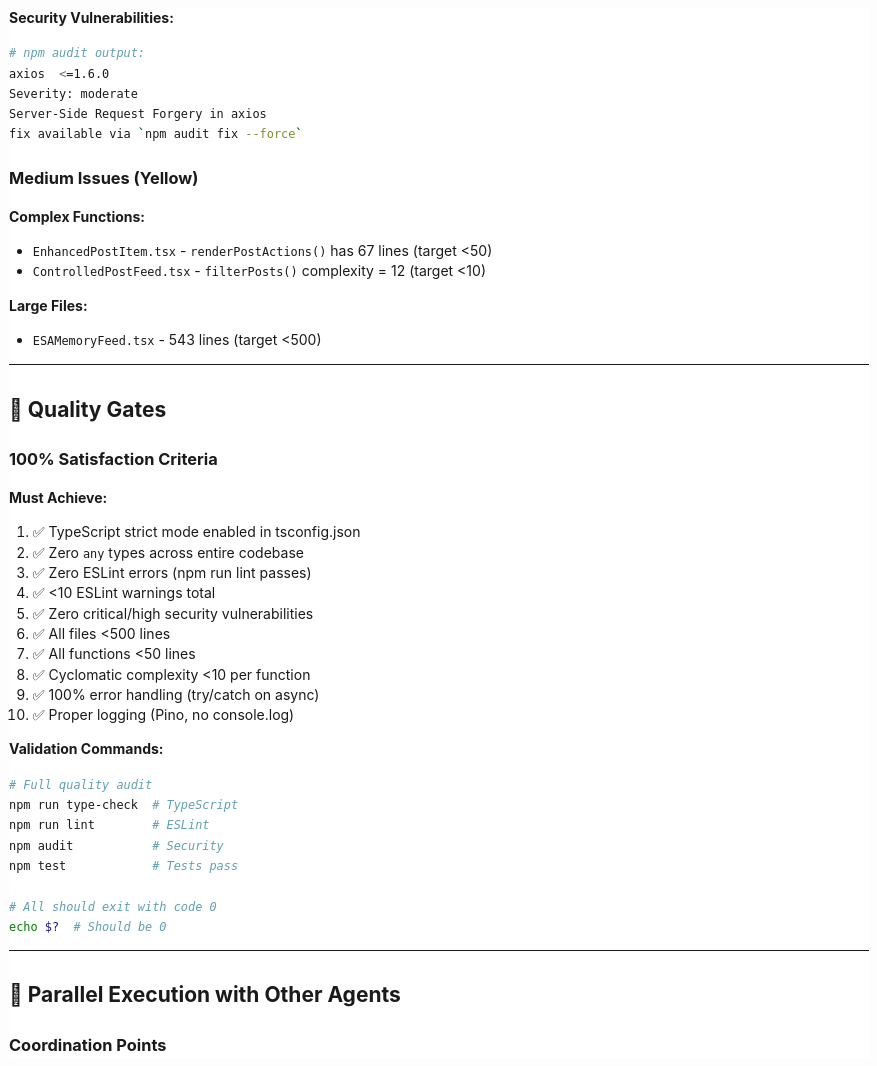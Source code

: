 **Security Vulnerabilities:**
```bash
# npm audit output:
axios  <=1.6.0
Severity: moderate
Server-Side Request Forgery in axios
fix available via `npm audit fix --force`
```

### Medium Issues (Yellow)

**Complex Functions:**
- `EnhancedPostItem.tsx` - `renderPostActions()` has 67 lines (target <50)
- `ControlledPostFeed.tsx` - `filterPosts()` complexity = 12 (target <10)

**Large Files:**
- `ESAMemoryFeed.tsx` - 543 lines (target <500)

---

## 📝 Quality Gates

### 100% Satisfaction Criteria

**Must Achieve:**
1. ✅ TypeScript strict mode enabled in tsconfig.json
2. ✅ Zero `any` types across entire codebase
3. ✅ Zero ESLint errors (npm run lint passes)
4. ✅ <10 ESLint warnings total
5. ✅ Zero critical/high security vulnerabilities
6. ✅ All files <500 lines
7. ✅ All functions <50 lines  
8. ✅ Cyclomatic complexity <10 per function
9. ✅ 100% error handling (try/catch on async)
10. ✅ Proper logging (Pino, no console.log)

**Validation Commands:**
```bash
# Full quality audit
npm run type-check  # TypeScript
npm run lint        # ESLint
npm audit           # Security
npm test            # Tests pass

# All should exit with code 0
echo $?  # Should be 0
```

---

## 🔄 Parallel Execution with Other Agents

### Coordination Points
